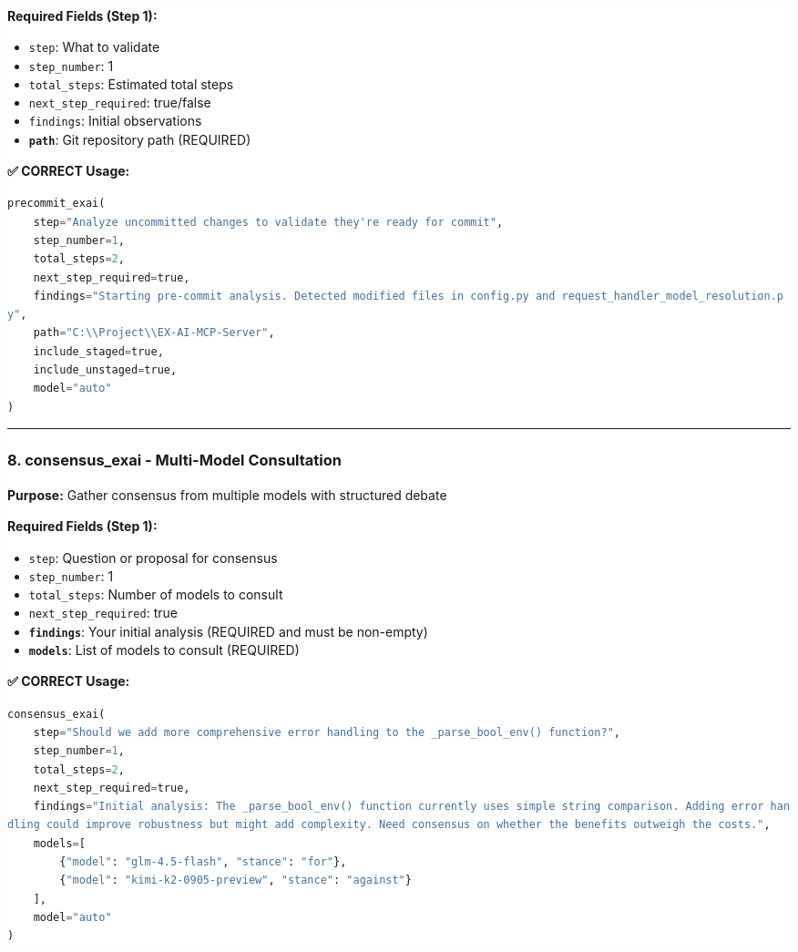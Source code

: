 **Required Fields (Step 1):**
- `step`: What to validate
- `step_number`: 1
- `total_steps`: Estimated total steps
- `next_step_required`: true/false
- `findings`: Initial observations
- **`path`**: Git repository path (REQUIRED)

**✅ CORRECT Usage:**
```python
precommit_exai(
    step="Analyze uncommitted changes to validate they're ready for commit",
    step_number=1,
    total_steps=2,
    next_step_required=true,
    findings="Starting pre-commit analysis. Detected modified files in config.py and request_handler_model_resolution.py",
    path="C:\\Project\\EX-AI-MCP-Server",
    include_staged=true,
    include_unstaged=true,
    model="auto"
)
```

---

### 8. consensus_exai - Multi-Model Consultation

**Purpose:** Gather consensus from multiple models with structured debate

**Required Fields (Step 1):**
- `step`: Question or proposal for consensus
- `step_number`: 1
- `total_steps`: Number of models to consult
- `next_step_required`: true
- **`findings`**: Your initial analysis (REQUIRED and must be non-empty)
- **`models`**: List of models to consult (REQUIRED)

**✅ CORRECT Usage:**
```python
consensus_exai(
    step="Should we add more comprehensive error handling to the _parse_bool_env() function?",
    step_number=1,
    total_steps=2,
    next_step_required=true,
    findings="Initial analysis: The _parse_bool_env() function currently uses simple string comparison. Adding error handling could improve robustness but might add complexity. Need consensus on whether the benefits outweigh the costs.",
    models=[
        {"model": "glm-4.5-flash", "stance": "for"},
        {"model": "kimi-k2-0905-preview", "stance": "against"}
    ],
    model="auto"
)
```
